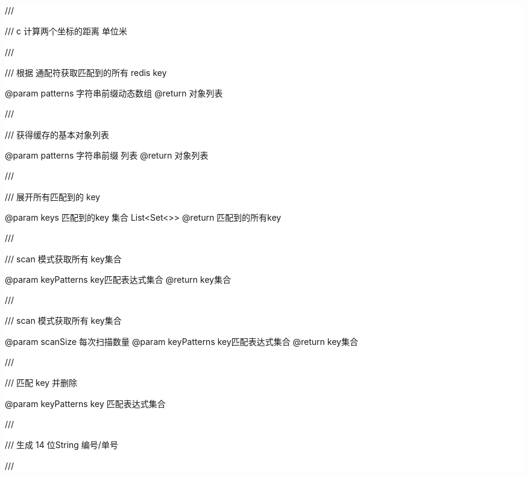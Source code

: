 ///

///
c
计算两个坐标的距离 单位米
     
///

///
根据 通配符获取匹配到的所有 redis key

@param patterns 字符串前缀动态数组
@return 对象列表
     
///

///
获得缓存的基本对象列表

@param patterns 字符串前缀 列表
@return 对象列表
     
///

///
展开所有匹配到的 key

@param keys 匹配到的key 集合 List<Set<>>
@return 匹配到的所有key
     
///

///
scan 模式获取所有 key集合

@param keyPatterns key匹配表达式集合
@return key集合
     
///

///
scan 模式获取所有 key集合

@param scanSize    每次扫描数量
@param keyPatterns key匹配表达式集合
@return key集合
     
///

///
匹配 key 并删除

@param keyPatterns key 匹配表达式集合
     
///

///
生成 14 位String 编号/单号
     
///
